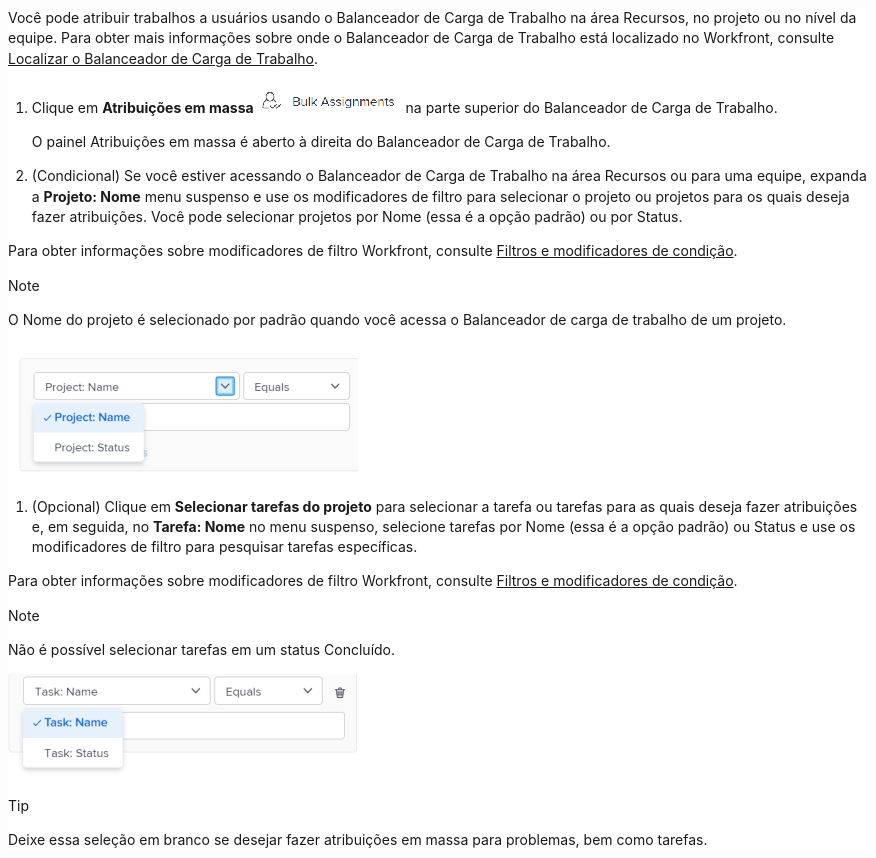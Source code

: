    Você pode atribuir trabalhos a usuários usando o Balanceador de Carga de Trabalho na área Recursos, no projeto ou no nível da equipe. Para obter mais informações sobre onde o Balanceador de Carga de Trabalho está localizado no Workfront, consulte [Localizar o Balanceador de Carga de Trabalho](../../resource-mgmt/workload-balancer/locate-workload-balancer.md).


1. Clique em **Atribuições em massa** ![](assets/bulk-assignments-wb.png) na parte superior do Balanceador de Carga de Trabalho.

   O painel Atribuições em massa é aberto à direita do Balanceador de Carga de Trabalho.

1. (Condicional) Se você estiver acessando o Balanceador de Carga de Trabalho na área Recursos ou para uma equipe, expanda a **Projeto: Nome** menu suspenso e use os modificadores de filtro para selecionar o projeto ou projetos para os quais deseja fazer atribuições. Você pode selecionar projetos por Nome (essa é a opção padrão) ou por Status.

Para obter informações sobre modificadores de filtro Workfront, consulte [Filtros e modificadores de condição](../../reports-and-dashboards/reports/reporting-elements/filter-condition-modifiers.md).

>[!NOTE]
>
>O Nome do projeto é selecionado por padrão quando você acessa o Balanceador de carga de trabalho de um projeto.

![](assets/project-name-status-dropdown-bulk-assignments-wb-nwe-350x133.png)

1. (Opcional) Clique em **Selecionar tarefas do projeto** para selecionar a tarefa ou tarefas para as quais deseja fazer atribuições e, em seguida, no **Tarefa: Nome** no menu suspenso, selecione tarefas por Nome (essa é a opção padrão) ou Status e use os modificadores de filtro para pesquisar tarefas específicas.

Para obter informações sobre modificadores de filtro Workfront, consulte [Filtros e modificadores de condição](../../reports-and-dashboards/reports/reporting-elements/filter-condition-modifiers.md).

>[!NOTE]
>
>Não é possível selecionar tarefas em um status Concluído.

![](assets/task-name-status-dropdown-bulk-assignments-wb-nwe-350x102.png)

>[!TIP]
>
>Deixe essa seleção em branco se desejar fazer atribuições em massa para problemas, bem como tarefas.
